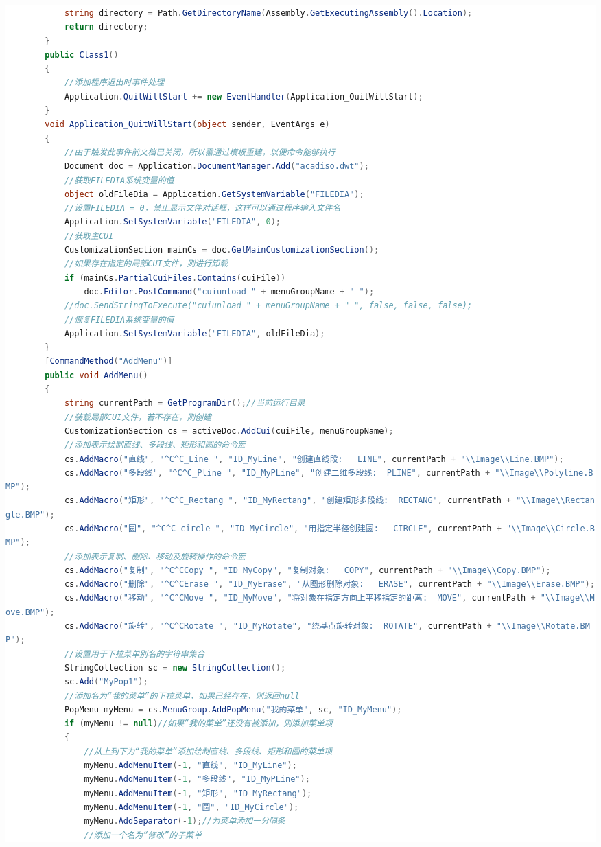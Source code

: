 ```csharp
            string directory = Path.GetDirectoryName(Assembly.GetExecutingAssembly().Location);
            return directory;
        }
        public Class1()
        {
            //添加程序退出时事件处理
            Application.QuitWillStart += new EventHandler(Application_QuitWillStart);
        }
        void Application_QuitWillStart(object sender, EventArgs e)
        {
            //由于触发此事件前文档已关闭，所以需通过模板重建，以便命令能够执行
            Document doc = Application.DocumentManager.Add("acadiso.dwt");
            //获取FILEDIA系统变量的值
            object oldFileDia = Application.GetSystemVariable("FILEDIA");
            //设置FILEDIA = 0，禁止显示文件对话框，这样可以通过程序输入文件名
            Application.SetSystemVariable("FILEDIA", 0);
            //获取主CUI
            CustomizationSection mainCs = doc.GetMainCustomizationSection();
            //如果存在指定的局部CUI文件，则进行卸载
            if (mainCs.PartialCuiFiles.Contains(cuiFile))
                doc.Editor.PostCommand("cuiunload " + menuGroupName + " ");
            //doc.SendStringToExecute("cuiunload " + menuGroupName + " ", false, false, false);
            //恢复FILEDIA系统变量的值
            Application.SetSystemVariable("FILEDIA", oldFileDia);
        }
        [CommandMethod("AddMenu")]
        public void AddMenu()
        {
            string currentPath = GetProgramDir();//当前运行目录
            //装载局部CUI文件，若不存在，则创建
            CustomizationSection cs = activeDoc.AddCui(cuiFile, menuGroupName);
            //添加表示绘制直线、多段线、矩形和圆的命令宏            
            cs.AddMacro("直线", "^C^C_Line ", "ID_MyLine", "创建直线段:   LINE", currentPath + "\\Image\\Line.BMP");
            cs.AddMacro("多段线", "^C^C_Pline ", "ID_MyPLine", "创建二维多段线:  PLINE", currentPath + "\\Image\\Polyline.BMP");
            cs.AddMacro("矩形", "^C^C_Rectang ", "ID_MyRectang", "创建矩形多段线:  RECTANG", currentPath + "\\Image\\Rectangle.BMP");
            cs.AddMacro("圆", "^C^C_circle ", "ID_MyCircle", "用指定半径创建圆:   CIRCLE", currentPath + "\\Image\\Circle.BMP");
            //添加表示复制、删除、移动及旋转操作的命令宏
            cs.AddMacro("复制", "^C^CCopy ", "ID_MyCopy", "复制对象:   COPY", currentPath + "\\Image\\Copy.BMP");
            cs.AddMacro("删除", "^C^CErase ", "ID_MyErase", "从图形删除对象:   ERASE", currentPath + "\\Image\\Erase.BMP");
            cs.AddMacro("移动", "^C^CMove ", "ID_MyMove", "将对象在指定方向上平移指定的距离:  MOVE", currentPath + "\\Image\\Move.BMP");
            cs.AddMacro("旋转", "^C^CRotate ", "ID_MyRotate", "绕基点旋转对象:  ROTATE", currentPath + "\\Image\\Rotate.BMP");
            //设置用于下拉菜单别名的字符串集合
            StringCollection sc = new StringCollection();
            sc.Add("MyPop1");
            //添加名为“我的菜单”的下拉菜单，如果已经存在，则返回null
            PopMenu myMenu = cs.MenuGroup.AddPopMenu("我的菜单", sc, "ID_MyMenu");
            if (myMenu != null)//如果“我的菜单”还没有被添加，则添加菜单项
            {
                //从上到下为“我的菜单”添加绘制直线、多段线、矩形和圆的菜单项
                myMenu.AddMenuItem(-1, "直线", "ID_MyLine");
                myMenu.AddMenuItem(-1, "多段线", "ID_MyPLine");
                myMenu.AddMenuItem(-1, "矩形", "ID_MyRectang");
                myMenu.AddMenuItem(-1, "圆", "ID_MyCircle");
                myMenu.AddSeparator(-1);//为菜单添加一分隔条
                //添加一个名为“修改”的子菜单
```